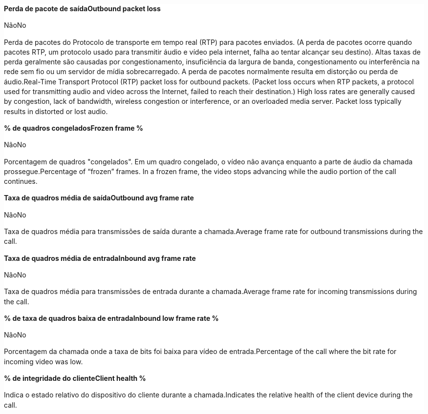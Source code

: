 <td><p><span data-ttu-id="27511-286"><strong>Perda de pacote de saída</strong></span><span class="sxs-lookup"><span data-stu-id="27511-286"><strong>Outbound packet loss</strong></span></span></p></td>
<td><p><span data-ttu-id="27511-287">Não</span><span class="sxs-lookup"><span data-stu-id="27511-287">No</span></span></p></td>
<td><p><span data-ttu-id="27511-p125">Perda de pacotes do Protocolo de transporte em tempo real (RTP) para pacotes enviados. (A perda de pacotes ocorre quando pacotes RTP, um protocolo usado para transmitir áudio e vídeo pela internet, falha ao tentar alcançar seu destino). Altas taxas de perda geralmente são causadas por congestionamento, insuficiência da largura de banda, congestionamento ou interferência na rede sem fio ou um servidor de mídia sobrecarregado. A perda de pacotes normalmente resulta em distorção ou perda de áudio.</span><span class="sxs-lookup"><span data-stu-id="27511-p125">Real-Time Transport Protocol (RTP) packet loss for outbound packets. (Packet loss occurs when RTP packets, a protocol used for transmitting audio and video across the Internet, failed to reach their destination.) High loss rates are generally caused by congestion, lack of bandwidth, wireless congestion or interference, or an overloaded media server. Packet loss typically results in distorted or lost audio.</span></span></p></td>
</tr>
<tr class="even">
<td><p><span data-ttu-id="27511-291"><strong>% de quadros congelados</strong></span><span class="sxs-lookup"><span data-stu-id="27511-291"><strong>Frozen frame %</strong></span></span></p></td>
<td><p><span data-ttu-id="27511-292">Não</span><span class="sxs-lookup"><span data-stu-id="27511-292">No</span></span></p></td>
<td><p><span data-ttu-id="27511-p126">Porcentagem de quadros "congelados". Em um quadro congelado, o vídeo não avança enquanto a parte de áudio da chamada prossegue.</span><span class="sxs-lookup"><span data-stu-id="27511-p126">Percentage of “frozen” frames. In a frozen frame, the video stops advancing while the audio portion of the call continues.</span></span></p></td>
</tr>
<tr class="odd">
<td><p><span data-ttu-id="27511-295"><strong>Taxa de quadros média de saída</strong></span><span class="sxs-lookup"><span data-stu-id="27511-295"><strong>Outbound avg frame rate</strong></span></span></p></td>
<td><p><span data-ttu-id="27511-296">Não</span><span class="sxs-lookup"><span data-stu-id="27511-296">No</span></span></p></td>
<td><p><span data-ttu-id="27511-297">Taxa de quadros média para transmissões de saída durante a chamada.</span><span class="sxs-lookup"><span data-stu-id="27511-297">Average frame rate for outbound transmissions during the call.</span></span></p></td>
</tr>
<tr class="even">
<td><p><span data-ttu-id="27511-298"><strong>Taxa de quadros média de entrada</strong></span><span class="sxs-lookup"><span data-stu-id="27511-298"><strong>Inbound avg frame rate</strong></span></span></p></td>
<td><p><span data-ttu-id="27511-299">Não</span><span class="sxs-lookup"><span data-stu-id="27511-299">No</span></span></p></td>
<td><p><span data-ttu-id="27511-300">Taxa de quadros média para transmissões de entrada durante a chamada.</span><span class="sxs-lookup"><span data-stu-id="27511-300">Average frame rate for incoming transmissions during the call.</span></span></p></td>
</tr>
<tr class="odd">
<td><p><span data-ttu-id="27511-301"><strong>% de taxa de quadros baixa de entrada</strong></span><span class="sxs-lookup"><span data-stu-id="27511-301"><strong>Inbound low frame rate %</strong></span></span></p></td>
<td><p><span data-ttu-id="27511-302">Não</span><span class="sxs-lookup"><span data-stu-id="27511-302">No</span></span></p></td>
<td><p><span data-ttu-id="27511-303">Porcentagem da chamada onde a taxa de bits foi baixa para vídeo de entrada.</span><span class="sxs-lookup"><span data-stu-id="27511-303">Percentage of the call where the bit rate for incoming video was low.</span></span></p></td>
</tr>
<tr class="even">
<td><p><span data-ttu-id="27511-304"><strong>% de integridade do cliente</strong></span><span class="sxs-lookup"><span data-stu-id="27511-304"><strong>Client health %</strong></span></span></p></td>
<td></td>
<td><p><span data-ttu-id="27511-305">Indica o estado relativo do dispositivo do cliente durante a chamada.</span><span class="sxs-lookup"><span data-stu-id="27511-305">Indicates the relative health of the client device during the call.</span></span></p></td>